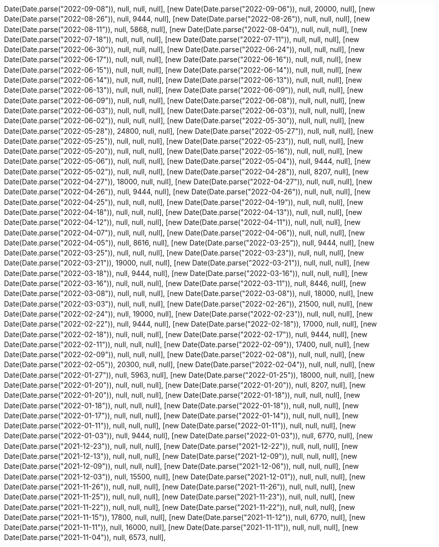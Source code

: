 Date(Date.parse("2022-09-08")), null, null, null], [new Date(Date.parse("2022-09-06")), null, 20000, null], [new Date(Date.parse("2022-08-26")), null, 9444, null], [new Date(Date.parse("2022-08-26")), null, null, null], [new Date(Date.parse("2022-08-11")), null, 5868, null], [new Date(Date.parse("2022-08-04")), null, null, null], [new Date(Date.parse("2022-07-18")), null, null, null], [new Date(Date.parse("2022-07-11")), null, null, null], [new Date(Date.parse("2022-06-30")), null, null, null], [new Date(Date.parse("2022-06-24")), null, null, null], [new Date(Date.parse("2022-06-17")), null, null, null], [new Date(Date.parse("2022-06-16")), null, null, null], [new Date(Date.parse("2022-06-15")), null, null, null], [new Date(Date.parse("2022-06-14")), null, null, null], [new Date(Date.parse("2022-06-14")), null, null, null], [new Date(Date.parse("2022-06-13")), null, null, null], [new Date(Date.parse("2022-06-13")), null, null, null], [new Date(Date.parse("2022-06-09")), null, null, null], [new Date(Date.parse("2022-06-09")), null, null, null], [new Date(Date.parse("2022-06-08")), null, null, null], [new Date(Date.parse("2022-06-03")), null, null, null], [new Date(Date.parse("2022-06-03")), null, null, null], [new Date(Date.parse("2022-06-02")), null, null, null], [new Date(Date.parse("2022-05-30")), null, null, null], [new Date(Date.parse("2022-05-28")), 24800, null, null], [new Date(Date.parse("2022-05-27")), null, null, null], [new Date(Date.parse("2022-05-25")), null, null, null], [new Date(Date.parse("2022-05-23")), null, null, null], [new Date(Date.parse("2022-05-20")), null, null, null], [new Date(Date.parse("2022-05-16")), null, null, null], [new Date(Date.parse("2022-05-06")), null, null, null], [new Date(Date.parse("2022-05-04")), null, 9444, null], [new Date(Date.parse("2022-05-02")), null, null, null], [new Date(Date.parse("2022-04-28")), null, 8207, null], [new Date(Date.parse("2022-04-27")), 18000, null, null], [new Date(Date.parse("2022-04-27")), null, null, null], [new Date(Date.parse("2022-04-26")), null, 9444, null], [new Date(Date.parse("2022-04-26")), null, null, null], [new Date(Date.parse("2022-04-25")), null, null, null], [new Date(Date.parse("2022-04-19")), null, null, null], [new Date(Date.parse("2022-04-18")), null, null, null], [new Date(Date.parse("2022-04-13")), null, null, null], [new Date(Date.parse("2022-04-12")), null, null, null], [new Date(Date.parse("2022-04-11")), null, null, null], [new Date(Date.parse("2022-04-07")), null, null, null], [new Date(Date.parse("2022-04-06")), null, null, null], [new Date(Date.parse("2022-04-05")), null, 8616, null], [new Date(Date.parse("2022-03-25")), null, 9444, null], [new Date(Date.parse("2022-03-25")), null, null, null], [new Date(Date.parse("2022-03-23")), null, null, null], [new Date(Date.parse("2022-03-21")), 19000, null, null], [new Date(Date.parse("2022-03-21")), null, null, null], [new Date(Date.parse("2022-03-18")), null, 9444, null], [new Date(Date.parse("2022-03-16")), null, null, null], [new Date(Date.parse("2022-03-16")), null, null, null], [new Date(Date.parse("2022-03-11")), null, 8446, null], [new Date(Date.parse("2022-03-08")), null, null, null], [new Date(Date.parse("2022-03-08")), null, 18000, null], [new Date(Date.parse("2022-03-03")), null, null, null], [new Date(Date.parse("2022-02-26")), 21500, null, null], [new Date(Date.parse("2022-02-24")), null, 19000, null], [new Date(Date.parse("2022-02-23")), null, null, null], [new Date(Date.parse("2022-02-22")), null, 9444, null], [new Date(Date.parse("2022-02-18")), 17000, null, null], [new Date(Date.parse("2022-02-18")), null, null, null], [new Date(Date.parse("2022-02-17")), null, 9444, null], [new Date(Date.parse("2022-02-11")), null, null, null], [new Date(Date.parse("2022-02-09")), 17400, null, null], [new Date(Date.parse("2022-02-09")), null, null, null], [new Date(Date.parse("2022-02-08")), null, null, null], [new Date(Date.parse("2022-02-05")), 20300, null, null], [new Date(Date.parse("2022-02-04")), null, null, null], [new Date(Date.parse("2022-01-27")), null, 5963, null], [new Date(Date.parse("2022-01-25")), 18000, null, null], [new Date(Date.parse("2022-01-20")), null, null, null], [new Date(Date.parse("2022-01-20")), null, 8207, null], [new Date(Date.parse("2022-01-20")), null, null, null], [new Date(Date.parse("2022-01-18")), null, null, null], [new Date(Date.parse("2022-01-18")), null, null, null], [new Date(Date.parse("2022-01-18")), null, null, null], [new Date(Date.parse("2022-01-17")), null, null, null], [new Date(Date.parse("2022-01-14")), null, null, null], [new Date(Date.parse("2022-01-11")), null, null, null], [new Date(Date.parse("2022-01-11")), null, null, null], [new Date(Date.parse("2022-01-03")), null, 9444, null], [new Date(Date.parse("2022-01-03")), null, 6770, null], [new Date(Date.parse("2021-12-23")), null, null, null], [new Date(Date.parse("2021-12-22")), null, null, null], [new Date(Date.parse("2021-12-13")), null, null, null], [new Date(Date.parse("2021-12-09")), null, null, null], [new Date(Date.parse("2021-12-09")), null, null, null], [new Date(Date.parse("2021-12-06")), null, null, null], [new Date(Date.parse("2021-12-03")), null, 15500, null], [new Date(Date.parse("2021-12-01")), null, null, null], [new Date(Date.parse("2021-11-26")), null, null, null], [new Date(Date.parse("2021-11-26")), null, null, null], [new Date(Date.parse("2021-11-25")), null, null, null], [new Date(Date.parse("2021-11-23")), null, null, null], [new Date(Date.parse("2021-11-22")), null, null, null], [new Date(Date.parse("2021-11-22")), null, null, null], [new Date(Date.parse("2021-11-15")), 17800, null, null], [new Date(Date.parse("2021-11-12")), null, 6770, null], [new Date(Date.parse("2021-11-11")), null, 16000, null], [new Date(Date.parse("2021-11-11")), null, null, null], [new Date(Date.parse("2021-11-04")), null, 6573, null],